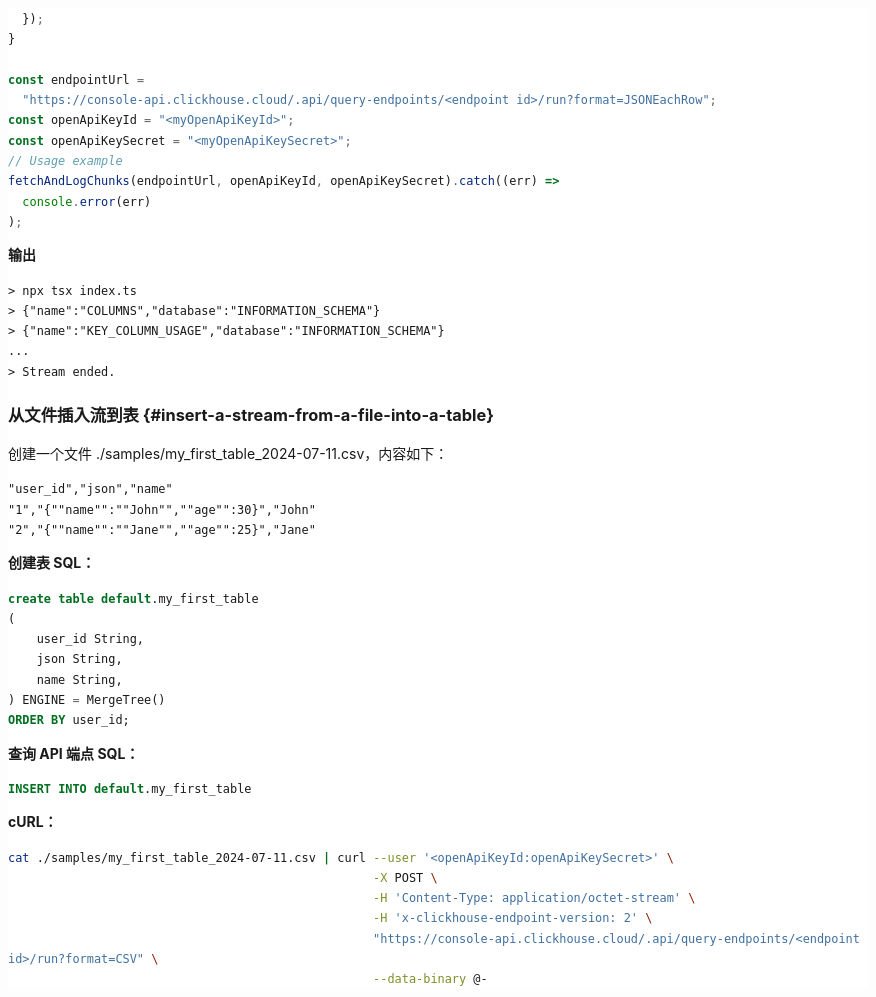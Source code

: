 ```typescript
  });
}

const endpointUrl =
  "https://console-api.clickhouse.cloud/.api/query-endpoints/<endpoint id>/run?format=JSONEachRow";
const openApiKeyId = "<myOpenApiKeyId>";
const openApiKeySecret = "<myOpenApiKeySecret>";
// Usage example
fetchAndLogChunks(endpointUrl, openApiKeyId, openApiKeySecret).catch((err) =>
  console.error(err)
);
```

**输出**

```shell
> npx tsx index.ts
> {"name":"COLUMNS","database":"INFORMATION_SCHEMA"}
> {"name":"KEY_COLUMN_USAGE","database":"INFORMATION_SCHEMA"}
...
> Stream ended.
```

### 从文件插入流到表 {#insert-a-stream-from-a-file-into-a-table}

创建一个文件 ./samples/my_first_table_2024-07-11.csv，内容如下：

```csv
"user_id","json","name"
"1","{""name"":""John"",""age"":30}","John"
"2","{""name"":""Jane"",""age"":25}","Jane"
```

**创建表 SQL：**

```sql
create table default.my_first_table
(
    user_id String,
    json String,
    name String,
) ENGINE = MergeTree()
ORDER BY user_id;
```

**查询 API 端点 SQL：**

```sql
INSERT INTO default.my_first_table
```

**cURL：**

```bash
cat ./samples/my_first_table_2024-07-11.csv | curl --user '<openApiKeyId:openApiKeySecret>' \
                                                   -X POST \
                                                   -H 'Content-Type: application/octet-stream' \
                                                   -H 'x-clickhouse-endpoint-version: 2' \
                                                   "https://console-api.clickhouse.cloud/.api/query-endpoints/<endpoint id>/run?format=CSV" \
                                                   --data-binary @-
```
